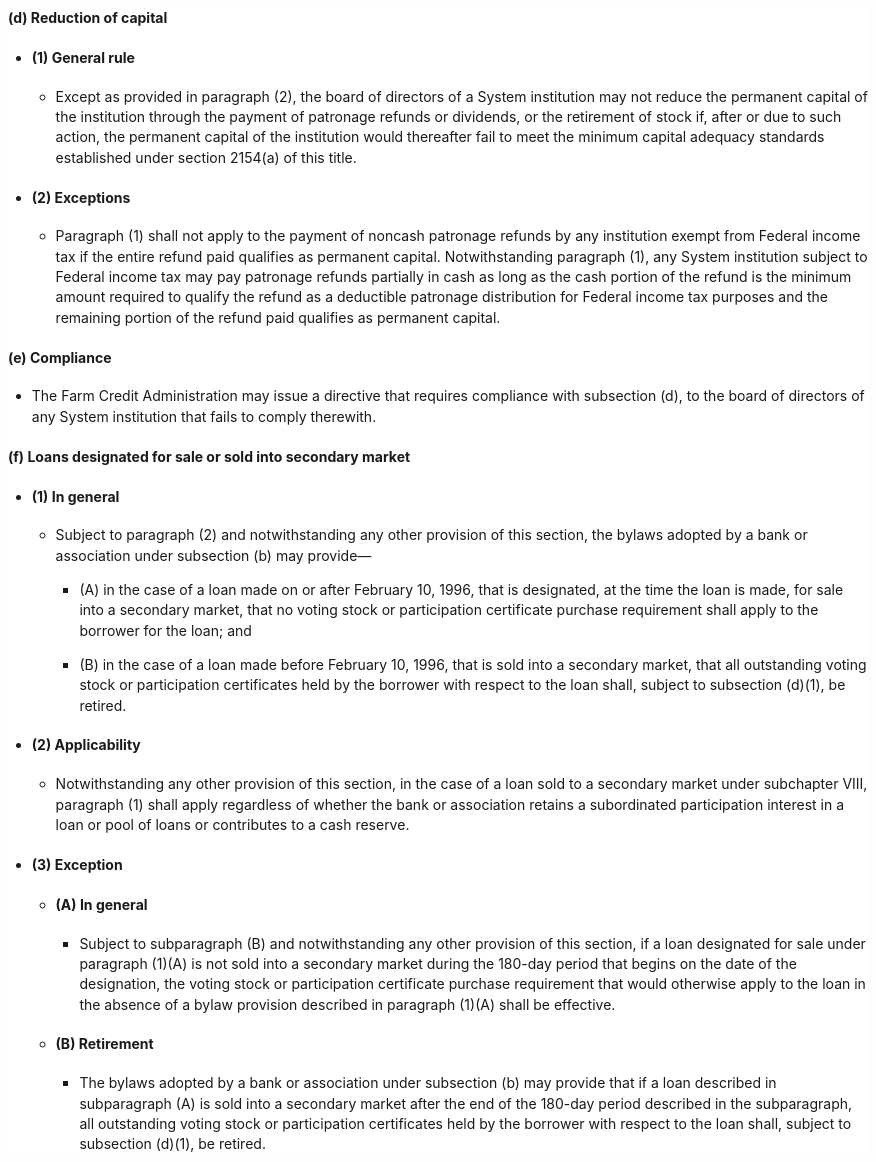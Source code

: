 #### (d) Reduction of capital
* #### (1) General rule
  * Except as provided in paragraph (2), the board of directors of a System institution may not reduce the permanent capital of the institution through the payment of patronage refunds or dividends, or the retirement of stock if, after or due to such action, the permanent capital of the institution would thereafter fail to meet the minimum capital adequacy standards established under section 2154(a) of this title.

* #### (2) Exceptions
  * Paragraph (1) shall not apply to the payment of noncash patronage refunds by any institution exempt from Federal income tax if the entire refund paid qualifies as permanent capital. Notwithstanding paragraph (1), any System institution subject to Federal income tax may pay patronage refunds partially in cash as long as the cash portion of the refund is the minimum amount required to qualify the refund as a deductible patronage distribution for Federal income tax purposes and the remaining portion of the refund paid qualifies as permanent capital.

#### (e) Compliance
* The Farm Credit Administration may issue a directive that requires compliance with subsection (d), to the board of directors of any System institution that fails to comply therewith.

#### (f) Loans designated for sale or sold into secondary market
* #### (1) In general
  * Subject to paragraph (2) and notwithstanding any other provision of this section, the bylaws adopted by a bank or association under subsection (b) may provide—

    * (A) in the case of a loan made on or after February 10, 1996, that is designated, at the time the loan is made, for sale into a secondary market, that no voting stock or participation certificate purchase requirement shall apply to the borrower for the loan; and

    * (B) in the case of a loan made before February 10, 1996, that is sold into a secondary market, that all outstanding voting stock or participation certificates held by the borrower with respect to the loan shall, subject to subsection (d)(1), be retired.

* #### (2) Applicability
  * Notwithstanding any other provision of this section, in the case of a loan sold to a secondary market under subchapter VIII, paragraph (1) shall apply regardless of whether the bank or association retains a subordinated participation interest in a loan or pool of loans or contributes to a cash reserve.

* #### (3) Exception
  * #### (A) In general
    * Subject to subparagraph (B) and notwithstanding any other provision of this section, if a loan designated for sale under paragraph (1)(A) is not sold into a secondary market during the 180-day period that begins on the date of the designation, the voting stock or participation certificate purchase requirement that would otherwise apply to the loan in the absence of a bylaw provision described in paragraph (1)(A) shall be effective.

  * #### (B) Retirement
    * The bylaws adopted by a bank or association under subsection (b) may provide that if a loan described in subparagraph (A) is sold into a secondary market after the end of the 180-day period described in the subparagraph, all outstanding voting stock or participation certificates held by the borrower with respect to the loan shall, subject to subsection (d)(1), be retired.
